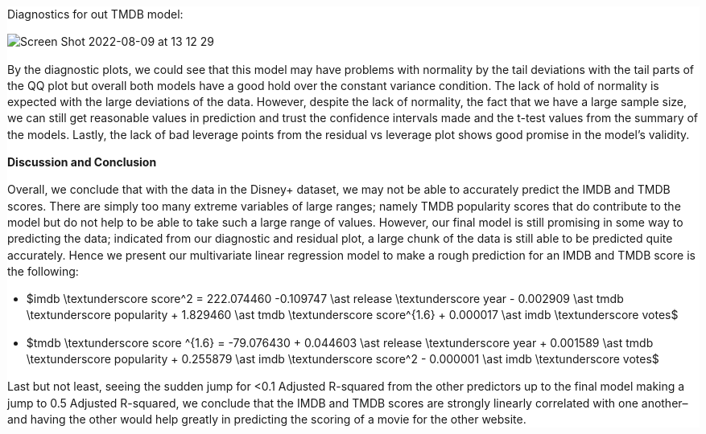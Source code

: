 Diagnostics for out TMDB model:

<img width="870" alt="Screen Shot 2022-08-09 at 13 12 29" src="https://user-images.githubusercontent.com/99020772/183752312-6bd04602-cc7e-413d-a4f7-bffc7df3eee9.png">

By the diagnostic plots, we could see that this model may have problems with normality by the tail deviations with the tail parts of the QQ plot but overall both models have a good hold over the constant variance condition. The lack of hold of normality is expected with the large deviations of the data. However, despite the lack of normality, the fact that we have a large sample size, we can still get reasonable values in prediction and trust the confidence intervals made and the t-test values from the summary of the models. Lastly, the lack of bad leverage points from the residual vs leverage plot shows good promise in the model’s validity. 

**Discussion and Conclusion**

Overall, we conclude that with the data in the Disney+ dataset, we may not be able to accurately predict the IMDB and TMDB scores. There are simply too many extreme variables of large ranges; namely TMDB popularity scores that do contribute to the model but do not help to be able to take such a large range of values. However, our final model is still promising in some way to predicting the data; indicated from our diagnostic and residual plot, a large chunk of the data is still able to be predicted quite accurately. Hence we present our multivariate linear regression model to make a rough prediction for an IMDB and TMDB score is the following: 

- $imdb \textunderscore score^2 = 222.074460 -0.109747 \ast release \textunderscore year - 0.002909 \ast tmdb \textunderscore popularity + 1.829460 \ast tmdb \textunderscore score^{1.6} + 0.000017 \ast imdb \textunderscore votes$ 

- $tmdb \textunderscore score ^{1.6}  = -79.076430 + 0.044603 \ast release \textunderscore year + 0.001589 \ast tmdb \textunderscore popularity + 0.255879 \ast imdb \textunderscore score^2 - 0.000001 \ast imdb \textunderscore votes$

Last but not least, seeing the sudden jump for <0.1 Adjusted R-squared from the other predictors up to the final model making a jump to 0.5 Adjusted R-squared, we conclude that the IMDB and TMDB scores are strongly linearly correlated with one another–and having the other would help greatly in predicting the scoring of a movie for the other website. 

